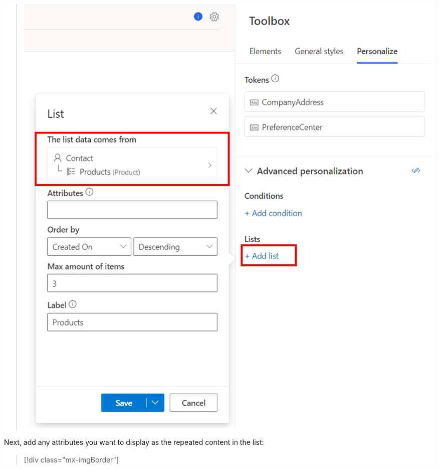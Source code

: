 > ![Screenshot showing selecting a table to use for the list.](media/real-time-marketing-personalization-lists-examplestep1.png)

Next, add any attributes you want to display as the repeated content in the list:

> [!div class="mx-imgBorder"]